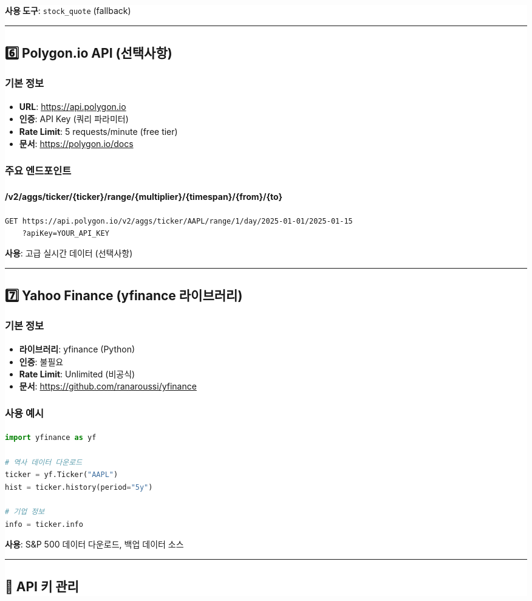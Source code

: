 **사용 도구**: `stock_quote` (fallback)

---

## 6️⃣ Polygon.io API (선택사항)

### 기본 정보
- **URL**: https://api.polygon.io
- **인증**: API Key (쿼리 파라미터)
- **Rate Limit**: 5 requests/minute (free tier)
- **문서**: https://polygon.io/docs

### 주요 엔드포인트

#### /v2/aggs/ticker/{ticker}/range/{multiplier}/{timespan}/{from}/{to}
```
GET https://api.polygon.io/v2/aggs/ticker/AAPL/range/1/day/2025-01-01/2025-01-15
    ?apiKey=YOUR_API_KEY
```

**사용**: 고급 실시간 데이터 (선택사항)

---

## 7️⃣ Yahoo Finance (yfinance 라이브러리)

### 기본 정보
- **라이브러리**: yfinance (Python)
- **인증**: 불필요
- **Rate Limit**: Unlimited (비공식)
- **문서**: https://github.com/ranaroussi/yfinance

### 사용 예시

```python
import yfinance as yf

# 역사 데이터 다운로드
ticker = yf.Ticker("AAPL")
hist = ticker.history(period="5y")

# 기업 정보
info = ticker.info
```

**사용**: S&P 500 데이터 다운로드, 백업 데이터 소스

---

## 🔐 API 키 관리
